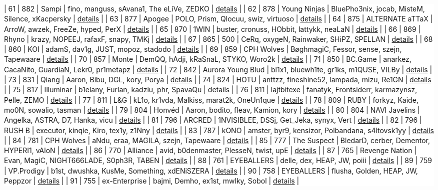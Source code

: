 | 61       |    882 | Sampi             | fino, manguss, sAvana1, The eLiVe, ZEDKO         | [details](details/2024_10_15/0085--sampi--fino-manguss-savana1-the_elive-zedko.md)                |
| 62       |    878 | Young Ninjas      | BluePho3nix, jocab, MisteM, Silence, xKacpersky  | [details](details/2024_10_15/0086--young_ninjas--bluepho3nix-jocab-mistem-silence-xkacpersky.md)  |
| 63       |    877 | Apogee            | POLO, Prism, Qlocuu, swiz, virtuoso              | [details](details/2024_10_15/0087--apogee--polo-prism-qlocuu-swiz-virtuoso.md)                    |
| 64       |    875 | ALTERNATE aTTaX   | ArroW, awzek, FreeZe, hyped, PerX                | [details](details/2024_10_15/0088--alternate_attax--arrow-awzek-freeze-hyped-perx.md)             |
| 65       |    870 | 1WIN              | buster, cronuss, HObbit, lattykk, neaLaN         | [details](details/2024_10_15/0092--1win--buster-cronuss-hobbit-lattykk-nealan.md)                 |
| 66       |    869 | Rhyno             | krazy, NOPEEJ, rafaxF, snapy, TMKj               | [details](details/2024_10_15/0093--rhyno--krazy-nopeej-rafaxf-snapy-tmkj.md)                      |
| 67       |    865 | 500               | CeRq, oxygeN, Rainwaker, SHiPZ, SPELLAN          | [details](details/2024_10_15/0095--500--cerq-oxygen-rainwaker-shipz-spellan.md)                   |
| 68       |    860 | KOI               | adamS, dav1g, JUST, mopoz, stadodo               | [details](details/2024_10_15/0096--koi--adams-dav1g-just-mopoz-stadodo.md)                        |
| 69       |    859 | CPH Wolves        | BøghmagiC, Fessor, sense, szejn, Tapewaare       | [details](details/2024_10_15/0097--cph_wolves--b_ghmagic-fessor-sense-szejn-tapewaare.md)         |
| 70       |    857 | Monte             | DemQQ, hAdji, kRaSnaL, STYKO, Woro2k             | [details](details/2024_10_15/0098--monte--demqq-hadji-krasnal-styko-woro2k.md)                    |
| 71       |    850 | BC.Game           | anarkez, CacaNito, GuardiaN, Lekr0, pr1metapz    | [details](details/2024_10_15/0100--bc_game--anarkez-cacanito-guardian-lekr0-pr1metapz.md)         |
| 72       |    842 | Aurora Young Blud | bl1x1, bluewh1te, gr1ks, m1QUSE, VILBy           | [details](details/2024_10_15/0103--aurora_young_blud--bl1x1-bluewh1te-gr1ks-m1quse-vilby.md)      |
| 73       |    831 | Qiang             | Aaron, Bibu, DGL, kory, Porya                    | [details](details/2024_10_15/0104--qiang--aaron-bibu-dgl-kory-porya.md)                           |
| 74       |    824 | HOTU              | anttzz, fineshine52, lampada, mizu, Re1GN        | [details](details/2024_10_15/0106--hotu--anttzz-fineshine52-lampada-mizu-re1gn.md)                |
| 75       |    817 | Illuminar         | b1elany, Furlan, kadziu, phr, SpavaQu            | [details](details/2024_10_15/0108--illuminar--b1elany-furlan-kadziu-phr-spavaqu.md)               |
| 76       |    811 | lajtbitexe        | fanatyk, Frontsiderr, karmazynsz, Pelle, ZEMO    | [details](details/2024_10_15/0109--lajtbitexe--fanatyk-frontsiderr-karmazynsz-pelle-zemo.md)      |
| 77       |    811 | L&G               | kL1o, kr1vda, Malkiss, marat2k, OneUn1que        | [details](details/2024_10_15/0110--l_g--kl1o-kr1vda-malkiss-marat2k-oneun1que.md)                 |
| 78       |    809 | RUBY              | forkyz, Kaide, mo0N, sowalio, tasman             | [details](details/2024_10_15/0111--ruby--forkyz-kaide-mo0n-sowalio-tasman.md)                     |
| 79       |    804 | Honvéd            | Aaron, bodito, fleav, Kamion, kory               | [details](details/2024_10_15/0113--honv_d--aaron-bodito-fleav-kamion-kory.md)                     |
| 80       |    804 | NAVI Javelins     | Angelka, ASTRA, D7, Hanka, vicu                  | [details](details/2024_10_15/0114--navi_javelins--angelka-astra-d7-hanka-vicu.md)                 |
| 81       |    796 | ARCRED            | 1NVISIBLEE, DSSj, Get_Jeka, synyx, Vert          | [details](details/2024_10_15/0115--arcred--1nvisiblee-dssj-get_jeka-synyx-vert.md)                |
| 82       |    796 | RUSH B            | executor, kinqie, Kiro, tex1y, z1Nny             | [details](details/2024_10_15/0116--rush_b--executor-kinqie-kiro-tex1y-z1nny.md)                   |
| 83       |    787 | kONO              | amster, byr9, kensizor, Polbandana, s4ltovsk1yy  | [details](details/2024_10_15/0118--kono--amster-byr9-kensizor-polbandana-s4ltovsk1yy.md)          |
| 84       |    781 | CPH Wolves        | aNdu, eraa, MAGILA, szejn, Tapewaare             | [details](details/2024_10_15/0119--cph_wolves--andu-eraa-magila-szejn-tapewaare.md)               |
| 85       |    777 | The Suspect       | BledarD, cerber, Dementor, HYPERI1, vAloN        | [details](details/2024_10_15/0120--the_suspect--bledard-cerber-dementor-hyperi1-valon.md)         |
| 86       |    770 | Alliance          | avid, b0denmaster, PlesseN, twist, upE           | [details](details/2024_10_15/0122--alliance--avid-b0denmaster-plessen-twist-upe.md)               |
| 87       |    765 | Revenge Nation    | Evan, MagiC, NIGHT666LADE, S0ph3R, TABEN         | [details](details/2024_10_15/0125--revenge_nation--evan-magic-night666lade-s0ph3r-taben.md)       |
| 88       |    761 | EYEBALLERS        | delle, dex, HEAP, JW, poiii                      | [details](details/2024_10_15/0128--eyeballers--delle-dex-heap-jw-poiii.md)                        |
| 89       |    759 | VP.Prodigy        | b1st, dwushka, KusMe, Something, xdENiSZERA      | [details](details/2024_10_15/0129--vp_prodigy--b1st-dwushka-kusme-something-xdeniszera.md)        |
| 90       |    758 | EYEBALLERS        | flusha, Golden, HEAP, JW, Peppzor                | [details](details/2024_10_15/0130--eyeballers--flusha-golden-heap-jw-peppzor.md)                  |
| 91       |    755 | ex-Enterprise     | bajmi, Demho, ex1st, mwlky, Sobol                | [details](details/2024_10_15/0131--ex-enterprise--bajmi-demho-ex1st-mwlky-sobol.md)               |
